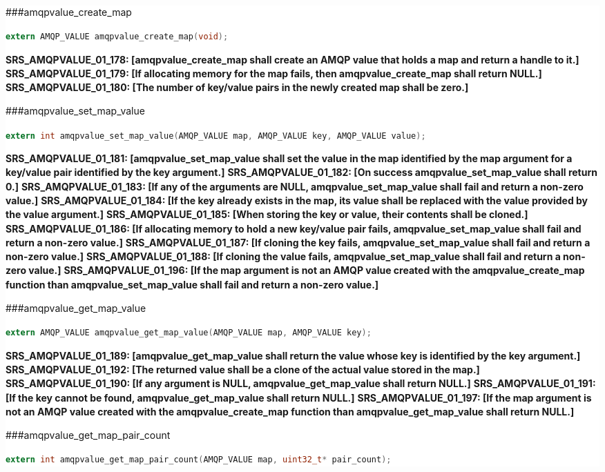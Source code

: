 ###amqpvalue_create_map

```C
extern AMQP_VALUE amqpvalue_create_map(void);
```

**SRS_AMQPVALUE_01_178: [**amqpvalue_create_map shall create an AMQP value that holds a map and return a handle to it.**]**
**SRS_AMQPVALUE_01_179: [**If allocating memory for the map fails, then amqpvalue_create_map shall return NULL.**]**
**SRS_AMQPVALUE_01_180: [**The number of key/value pairs in the newly created map shall be zero.**]** 

###amqpvalue_set_map_value

```C
extern int amqpvalue_set_map_value(AMQP_VALUE map, AMQP_VALUE key, AMQP_VALUE value);
```

**SRS_AMQPVALUE_01_181: [**amqpvalue_set_map_value shall set the value in the map identified by the map argument for a key/value pair identified by the key argument.**]**
**SRS_AMQPVALUE_01_182: [**On success amqpvalue_set_map_value shall return 0.**]**
**SRS_AMQPVALUE_01_183: [**If any of the arguments are NULL, amqpvalue_set_map_value shall fail and return a non-zero value.**]**
**SRS_AMQPVALUE_01_184: [**If the key already exists in the map, its value shall be replaced with the value provided by the value argument.**]**
**SRS_AMQPVALUE_01_185: [**When storing the key or value, their contents shall be cloned.**]**
**SRS_AMQPVALUE_01_186: [**If allocating memory to hold a new key/value pair fails, amqpvalue_set_map_value shall fail and return a non-zero value.**]**
**SRS_AMQPVALUE_01_187: [**If cloning the key fails, amqpvalue_set_map_value shall fail and return a non-zero value.**]**
**SRS_AMQPVALUE_01_188: [**If cloning the value fails, amqpvalue_set_map_value shall fail and return a non-zero value.**]**
**SRS_AMQPVALUE_01_196: [**If the map argument is not an AMQP value created with the amqpvalue_create_map function than amqpvalue_set_map_value shall fail and return a non-zero value.**]** 

###amqpvalue_get_map_value

```C
extern AMQP_VALUE amqpvalue_get_map_value(AMQP_VALUE map, AMQP_VALUE key);
```

**SRS_AMQPVALUE_01_189: [**amqpvalue_get_map_value shall return the value whose key is identified by the key argument.**]**
**SRS_AMQPVALUE_01_192: [**The returned value shall be a clone of the actual value stored in the map.**]**
**SRS_AMQPVALUE_01_190: [**If any argument is NULL, amqpvalue_get_map_value shall return NULL.**]**
**SRS_AMQPVALUE_01_191: [**If the key cannot be found, amqpvalue_get_map_value shall return NULL.**]**
**SRS_AMQPVALUE_01_197: [**If the map argument is not an AMQP value created with the amqpvalue_create_map function than amqpvalue_get_map_value shall return NULL.**]** 

###amqpvalue_get_map_pair_count

```C
extern int amqpvalue_get_map_pair_count(AMQP_VALUE map, uint32_t* pair_count);
```
